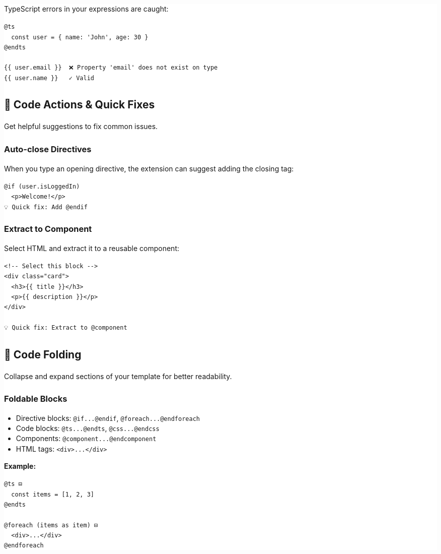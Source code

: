 TypeScript errors in your expressions are caught:

```stx
@ts
  const user = { name: 'John', age: 30 }
@endts

{{ user.email }}  ❌ Property 'email' does not exist on type
{{ user.name }}   ✓ Valid
```

## 📁 Code Actions & Quick Fixes

Get helpful suggestions to fix common issues.

### Auto-close Directives

When you type an opening directive, the extension can suggest adding the closing tag:

```stx
@if (user.isLoggedIn)
  <p>Welcome!</p>
💡 Quick fix: Add @endif
```

### Extract to Component

Select HTML and extract it to a reusable component:

```stx
<!-- Select this block -->
<div class="card">
  <h3>{{ title }}</h3>
  <p>{{ description }}</p>
</div>

💡 Quick fix: Extract to @component
```

## 🎯 Code Folding

Collapse and expand sections of your template for better readability.

### Foldable Blocks

- Directive blocks: `@if...@endif`, `@foreach...@endforeach`
- Code blocks: `@ts...@endts`, `@css...@endcss`
- Components: `@component...@endcomponent`
- HTML tags: `<div>...</div>`

**Example:**
```stx
@ts ⊟
  const items = [1, 2, 3]
@endts

@foreach (items as item) ⊟
  <div>...</div>
@endforeach
```
